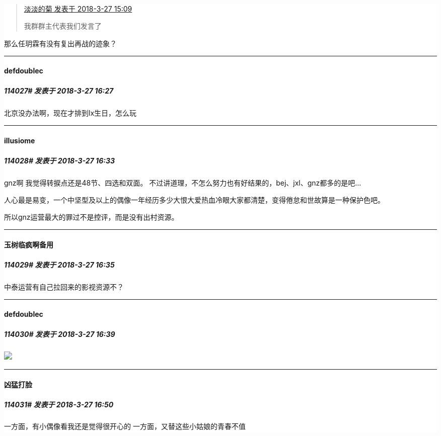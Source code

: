 
<blockquote><a href="httphttps://bbs.saraba1st.com/2b/forum.php?mod=redirect&amp;goto=findpost&amp;pid=38995120&amp;ptid=1105387" target="_blank">淡淡的菊 发表于 2018-3-27 15:09</a>

我群群主代表我们发言了</blockquote>
那么任玥霖有没有复出再战的迹象？


-----

####  defdoublec  
##### 114027#       发表于 2018-3-27 16:27


北京没办法啊，现在才排到lx生日，怎么玩


-----

####  illusiome  
##### 114028#       发表于 2018-3-27 16:33


gnz啊
我觉得转捩点还是48节、四选和双面。
不过讲道理，不怎么努力也有好结果的，bej、jxl、gnz都多的是吧…

人心最是易变，一个中坚型及以上的偶像一年经历多少大恨大爱热血冷眼大家都清楚，变得倦怠和世故算是一种保护色吧。

所以gnz运营最大的罪过不是控评，而是没有出村资源。


-----

####  玉树临疯啊备用  
##### 114029#       发表于 2018-3-27 16:35


中泰运营有自己拉回来的影视资源不？


-----

####  defdoublec  
##### 114030#       发表于 2018-3-27 16:39


<img src="http://wx1.sinaimg.cn/large/006c5eFZgy1fprgojinlcj30rs29xk9u.jpg" referrerpolicy="no-referrer">


-----

####  凶猛打脸  
##### 114031#       发表于 2018-3-27 16:50


一方面，有小偶像看我还是觉得很开心的
一方面，又替这些小姑娘的青春不值
